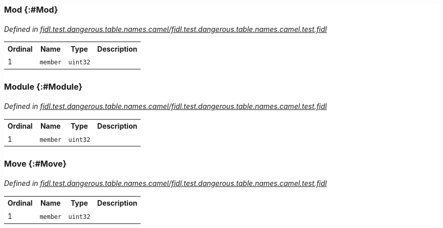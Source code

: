 ### Mod {:#Mod}


*Defined in [fidl.test.dangerous.table.names.camel/fidl.test.dangerous.table.names.camel.test.fidl](https://fuchsia.googlesource.com/fuchsia/+/master/garnet/tests/fidl-dangerous-identifiers/fidl/fidl.test.dangerous.table.names.camel.test.fidl#111)*



<table>
    <tr><th>Ordinal</th><th>Name</th><th>Type</th><th>Description</th></tr>
    <tr>
            <td>1</td>
            <td><code>member</code></td>
            <td>
                <code>uint32</code>
            </td>
            <td></td>
        </tr></table>

### Module {:#Module}


*Defined in [fidl.test.dangerous.table.names.camel/fidl.test.dangerous.table.names.camel.test.fidl](https://fuchsia.googlesource.com/fuchsia/+/master/garnet/tests/fidl-dangerous-identifiers/fidl/fidl.test.dangerous.table.names.camel.test.fidl#112)*



<table>
    <tr><th>Ordinal</th><th>Name</th><th>Type</th><th>Description</th></tr>
    <tr>
            <td>1</td>
            <td><code>member</code></td>
            <td>
                <code>uint32</code>
            </td>
            <td></td>
        </tr></table>

### Move {:#Move}


*Defined in [fidl.test.dangerous.table.names.camel/fidl.test.dangerous.table.names.camel.test.fidl](https://fuchsia.googlesource.com/fuchsia/+/master/garnet/tests/fidl-dangerous-identifiers/fidl/fidl.test.dangerous.table.names.camel.test.fidl#113)*



<table>
    <tr><th>Ordinal</th><th>Name</th><th>Type</th><th>Description</th></tr>
    <tr>
            <td>1</td>
            <td><code>member</code></td>
            <td>
                <code>uint32</code>
            </td>
            <td></td>
        </tr></table>
